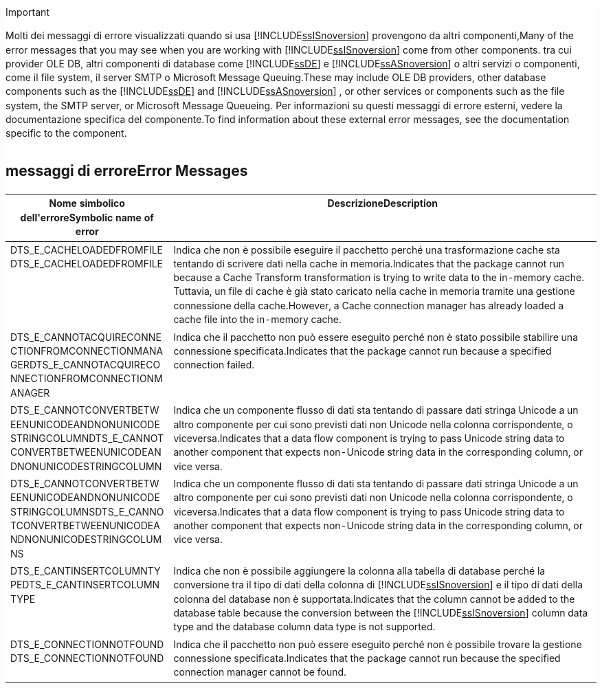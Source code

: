 > [!IMPORTANT]  
>  <span data-ttu-id="25215-107">Molti dei messaggi di errore visualizzati quando si usa [!INCLUDE[ssISnoversion](../includes/ssisnoversion-md.md)] provengono da altri componenti,</span><span class="sxs-lookup"><span data-stu-id="25215-107">Many of the error messages that you may see when you are working with [!INCLUDE[ssISnoversion](../includes/ssisnoversion-md.md)] come from other components.</span></span> <span data-ttu-id="25215-108">tra cui provider OLE DB, altri componenti di database come [!INCLUDE[ssDE](../includes/ssde-md.md)] e [!INCLUDE[ssASnoversion](../includes/ssasnoversion-md.md)] o altri servizi o componenti, come il file system, il server SMTP o Microsoft Message Queuing.</span><span class="sxs-lookup"><span data-stu-id="25215-108">These may include OLE DB providers, other database components such as the [!INCLUDE[ssDE](../includes/ssde-md.md)] and [!INCLUDE[ssASnoversion](../includes/ssasnoversion-md.md)] , or other services or components such as the file system, the SMTP server, or Microsoft Message Queueing.</span></span> <span data-ttu-id="25215-109">Per informazioni su questi messaggi di errore esterni, vedere la documentazione specifica del componente.</span><span class="sxs-lookup"><span data-stu-id="25215-109">To find information about these external error messages, see the documentation specific to the component.</span></span>  
  
## <a name="error-messages"></a><span data-ttu-id="25215-110">messaggi di errore</span><span class="sxs-lookup"><span data-stu-id="25215-110">Error Messages</span></span>  
  
|<span data-ttu-id="25215-111">Nome simbolico dell'errore</span><span class="sxs-lookup"><span data-stu-id="25215-111">Symbolic name of error</span></span>|<span data-ttu-id="25215-112">Descrizione</span><span class="sxs-lookup"><span data-stu-id="25215-112">Description</span></span>|  
|----------------------------|-----------------|  
|<span data-ttu-id="25215-113">DTS_E_CACHELOADEDFROMFILE</span><span class="sxs-lookup"><span data-stu-id="25215-113">DTS_E_CACHELOADEDFROMFILE</span></span>|<span data-ttu-id="25215-114">Indica che non è possibile eseguire il pacchetto perché una trasformazione cache sta tentando di scrivere dati nella cache in memoria.</span><span class="sxs-lookup"><span data-stu-id="25215-114">Indicates that the package cannot run because a Cache Transform transformation is trying to write data to the in-memory cache.</span></span> <span data-ttu-id="25215-115">Tuttavia, un file di cache è già stato caricato nella cache in memoria tramite una gestione connessione della cache.</span><span class="sxs-lookup"><span data-stu-id="25215-115">However, a Cache connection manager has already loaded a cache file into the in-memory cache.</span></span>|  
|<span data-ttu-id="25215-116">DTS_E_CANNOTACQUIRECONNECTIONFROMCONNECTIONMANAGER</span><span class="sxs-lookup"><span data-stu-id="25215-116">DTS_E_CANNOTACQUIRECONNECTIONFROMCONNECTIONMANAGER</span></span>|<span data-ttu-id="25215-117">Indica che il pacchetto non può essere eseguito perché non è stato possibile stabilire una connessione specificata.</span><span class="sxs-lookup"><span data-stu-id="25215-117">Indicates that the package cannot run because a specified connection failed.</span></span>|  
|<span data-ttu-id="25215-118">DTS_E_CANNOTCONVERTBETWEENUNICODEANDNONUNICODESTRINGCOLUMN</span><span class="sxs-lookup"><span data-stu-id="25215-118">DTS_E_CANNOTCONVERTBETWEENUNICODEANDNONUNICODESTRINGCOLUMN</span></span>|<span data-ttu-id="25215-119">Indica che un componente flusso di dati sta tentando di passare dati stringa Unicode a un altro componente per cui sono previsti dati non Unicode nella colonna corrispondente, o viceversa.</span><span class="sxs-lookup"><span data-stu-id="25215-119">Indicates that a data flow component is trying to pass Unicode string data to another component that expects non-Unicode string data in the corresponding column, or vice versa.</span></span>|  
|<span data-ttu-id="25215-120">DTS_E_CANNOTCONVERTBETWEENUNICODEANDNONUNICODESTRINGCOLUMNS</span><span class="sxs-lookup"><span data-stu-id="25215-120">DTS_E_CANNOTCONVERTBETWEENUNICODEANDNONUNICODESTRINGCOLUMNS</span></span>|<span data-ttu-id="25215-121">Indica che un componente flusso di dati sta tentando di passare dati stringa Unicode a un altro componente per cui sono previsti dati non Unicode nella colonna corrispondente, o viceversa.</span><span class="sxs-lookup"><span data-stu-id="25215-121">Indicates that a data flow component is trying to pass Unicode string data to another component that expects non-Unicode string data in the corresponding column, or vice versa.</span></span>|  
|<span data-ttu-id="25215-122">DTS_E_CANTINSERTCOLUMNTYPE</span><span class="sxs-lookup"><span data-stu-id="25215-122">DTS_E_CANTINSERTCOLUMNTYPE</span></span>|<span data-ttu-id="25215-123">Indica che non è possibile aggiungere la colonna alla tabella di database perché la conversione tra il tipo di dati della colonna di [!INCLUDE[ssISnoversion](../includes/ssisnoversion-md.md)] e il tipo di dati della colonna del database non è supportata.</span><span class="sxs-lookup"><span data-stu-id="25215-123">Indicates that the column cannot be added to the database table because the conversion between the [!INCLUDE[ssISnoversion](../includes/ssisnoversion-md.md)] column data type and the database column data type is not supported.</span></span>|  
|<span data-ttu-id="25215-124">DTS_E_CONNECTIONNOTFOUND</span><span class="sxs-lookup"><span data-stu-id="25215-124">DTS_E_CONNECTIONNOTFOUND</span></span>|<span data-ttu-id="25215-125">Indica che il pacchetto non può essere eseguito perché non è possibile trovare la gestione connessione specificata.</span><span class="sxs-lookup"><span data-stu-id="25215-125">Indicates that the package cannot run because the specified connection manager cannot be found.</span></span>|  